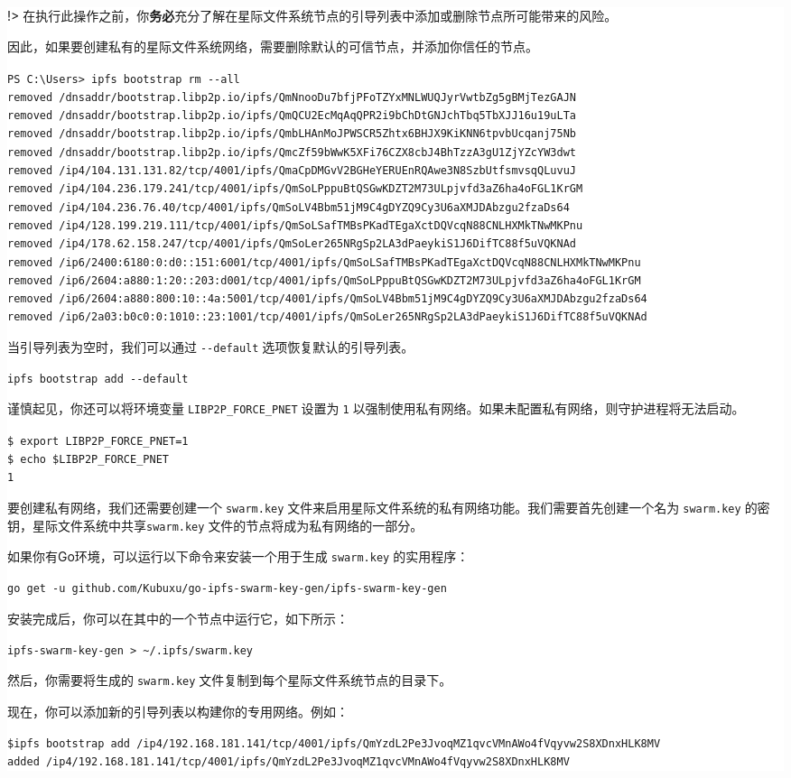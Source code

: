 !> 在执行此操作之前，你**务必**充分了解在星际文件系统节点的引导列表中添加或删除节点所可能带来的风险。

因此，如果要创建私有的星际文件系统网络，需要删除默认的可信节点，并添加你信任的节点。

```shell
PS C:\Users> ipfs bootstrap rm --all
removed /dnsaddr/bootstrap.libp2p.io/ipfs/QmNnooDu7bfjPFoTZYxMNLWUQJyrVwtbZg5gBMjTezGAJN
removed /dnsaddr/bootstrap.libp2p.io/ipfs/QmQCU2EcMqAqQPR2i9bChDtGNJchTbq5TbXJJ16u19uLTa
removed /dnsaddr/bootstrap.libp2p.io/ipfs/QmbLHAnMoJPWSCR5Zhtx6BHJX9KiKNN6tpvbUcqanj75Nb
removed /dnsaddr/bootstrap.libp2p.io/ipfs/QmcZf59bWwK5XFi76CZX8cbJ4BhTzzA3gU1ZjYZcYW3dwt
removed /ip4/104.131.131.82/tcp/4001/ipfs/QmaCpDMGvV2BGHeYERUEnRQAwe3N8SzbUtfsmvsqQLuvuJ
removed /ip4/104.236.179.241/tcp/4001/ipfs/QmSoLPppuBtQSGwKDZT2M73ULpjvfd3aZ6ha4oFGL1KrGM
removed /ip4/104.236.76.40/tcp/4001/ipfs/QmSoLV4Bbm51jM9C4gDYZQ9Cy3U6aXMJDAbzgu2fzaDs64
removed /ip4/128.199.219.111/tcp/4001/ipfs/QmSoLSafTMBsPKadTEgaXctDQVcqN88CNLHXMkTNwMKPnu
removed /ip4/178.62.158.247/tcp/4001/ipfs/QmSoLer265NRgSp2LA3dPaeykiS1J6DifTC88f5uVQKNAd
removed /ip6/2400:6180:0:d0::151:6001/tcp/4001/ipfs/QmSoLSafTMBsPKadTEgaXctDQVcqN88CNLHXMkTNwMKPnu
removed /ip6/2604:a880:1:20::203:d001/tcp/4001/ipfs/QmSoLPppuBtQSGwKDZT2M73ULpjvfd3aZ6ha4oFGL1KrGM
removed /ip6/2604:a880:800:10::4a:5001/tcp/4001/ipfs/QmSoLV4Bbm51jM9C4gDYZQ9Cy3U6aXMJDAbzgu2fzaDs64
removed /ip6/2a03:b0c0:0:1010::23:1001/tcp/4001/ipfs/QmSoLer265NRgSp2LA3dPaeykiS1J6DifTC88f5uVQKNAd
```

<p class="info">当引导列表为空时，我们可以通过 <code>--default</code> 选项恢复默认的引导列表。</p>

```shell
ipfs bootstrap add --default
```

谨慎起见，你还可以将环境变量 `LIBP2P_FORCE_PNET` 设置为 `1` 以强制使用私有网络。如果未配置私有网络，则守护进程将无法启动。

```shell
$ export LIBP2P_FORCE_PNET=1
$ echo $LIBP2P_FORCE_PNET
1
```

要创建私有网络，我们还需要创建一个 `swarm.key` 文件来启用星际文件系统的私有网络功能。我们需要首先创建一个名为 `swarm.key` 的密钥，星际文件系统中共享`swarm.key` 文件的节点将成为私有网络的一部分。

如果你有Go环境，可以运行以下命令来安装一个用于生成 `swarm.key` 的实用程序：

```shell
go get -u github.com/Kubuxu/go-ipfs-swarm-key-gen/ipfs-swarm-key-gen
```

安装完成后，你可以在其中的一个节点中运行它，如下所示：

```shell
ipfs-swarm-key-gen > ~/.ipfs/swarm.key
```

然后，你需要将生成的 `swarm.key` 文件复制到每个星际文件系统节点的目录下。

现在，你可以添加新的引导列表以构建你的专用网络。例如：

```shell
$ipfs bootstrap add /ip4/192.168.181.141/tcp/4001/ipfs/QmYzdL2Pe3JvoqMZ1qvcVMnAWo4fVqyvw2S8XDnxHLK8MV
added /ip4/192.168.181.141/tcp/4001/ipfs/QmYzdL2Pe3JvoqMZ1qvcVMnAWo4fVqyvw2S8XDnxHLK8MV
```
